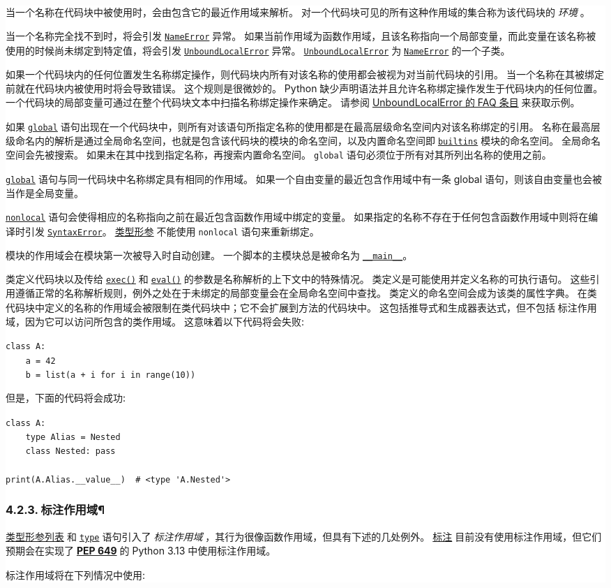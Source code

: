 当一个名称在代码块中被使用时，会由包含它的最近作用域来解析。 对一个代码块可见的所有这种作用域的集合称为该代码块的 _环境_ 。

当一个名称完全找不到时，将会引发 [`NameError`](3.标准库/exceptions.md#NameError "NameError") 异常。 如果当前作用域为函数作用域，且该名称指向一个局部变量，而此变量在该名称被使用的时候尚未绑定到特定值，将会引发 [`UnboundLocalError`](3.标准库/exceptions.md#UnboundLocalError "UnboundLocalError") 异常。 [`UnboundLocalError`](3.标准库/exceptions.md#UnboundLocalError "UnboundLocalError") 为 [`NameError`](3.标准库/exceptions.md#NameError "NameError") 的一个子类。

如果一个代码块内的任何位置发生名称绑定操作，则代码块内所有对该名称的使用都会被视为对当前代码块的引用。 当一个名称在其被绑定前就在代码块内被使用时将会导致错误。 这个规则是很微妙的。 Python 缺少声明语法并且允许名称绑定操作发生于代码块内的任何位置。 一个代码块的局部变量可通过在整个代码块文本中扫描名称绑定操作来确定。 请参阅 [UnboundLocalError 的 FAQ 条目](programming.md#faq-unboundlocalerror) 来获取示例。

如果 [`global`](7.%20简单语句.md#global) 语句出现在一个代码块中，则所有对该语句所指定名称的使用都是在最高层级命名空间内对该名称绑定的引用。 名称在最高层级命名内的解析是通过全局命名空间，也就是包含该代码块的模块的命名空间，以及内置命名空间即 [`builtins`](builtins.md#module-builtins "builtins: The module that provides the built-in namespace.") 模块的命名空间。 全局命名空间会先被搜索。 如果未在其中找到指定名称，再搜索内置命名空间。 `global` 语句必须位于所有对其所列出名称的使用之前。

[`global`](7.%20简单语句.md#global) 语句与同一代码块中名称绑定具有相同的作用域。 如果一个自由变量的最近包含作用域中有一条 global 语句，则该自由变量也会被当作是全局变量。

[`nonlocal`](7.%20简单语句.md#nonlocal) 语句会使得相应的名称指向之前在最近包含函数作用域中绑定的变量。 如果指定的名称不存在于任何包含函数作用域中则将在编译时引发 [`SyntaxError`](3.标准库/exceptions.md#SyntaxError "SyntaxError")。 [类型形参](8.%20复合语句.md#type-params) 不能使用 `nonlocal` 语句来重新绑定。

模块的作用域会在模块第一次被导入时自动创建。 一个脚本的主模块总是被命名为 [`__main__`](__main__.md#module-__main__ "__main__: The environment where top-level code is run. Covers command-line interfaces, import-time behavior, and ``__name__ == '__main__'``.")。

类定义代码块以及传给 [`exec()`](functions.md#exec "exec") 和 [`eval()`](functions.md#eval "eval") 的参数是名称解析的上下文中的特殊情况。 类定义是可能使用并定义名称的可执行语句。 这些引用遵循正常的名称解析规则，例外之处在于未绑定的局部变量会在全局命名空间中查找。 类定义的命名空间会成为该类的属性字典。 在类代码块中定义的名称的作用域会被限制在类代码块中；它不会扩展到方法的代码块中。 这包括推导式和生成器表达式，但不包括 标注作用域，因为它可以访问所包含的类作用域。 这意味着以下代码将会失败:

    
    
~~~
class A:
    a = 42
    b = list(a + i for i in range(10))
~~~

但是，下面的代码将会成功:

    
    
~~~
class A:
    type Alias = Nested
    class Nested: pass

print(A.Alias.__value__)  # <type 'A.Nested'>
~~~

### 4.2.3. 标注作用域¶

[类型形参列表](8.%20复合语句.md#type-params) 和 [`type`](7.%20简单语句.md#type) 语句引入了 _标注作用域_ ，其行为很像函数作用域，但具有下述的几处例外。 [标注](../glossary.md#term-annotation) 目前没有使用标注作用域，但它们预期会在实现了 [**PEP 649**](https://peps.python.org/pep-0649/) 的 Python 3.13 中使用标注作用域。

标注作用域将在下列情况中使用:
